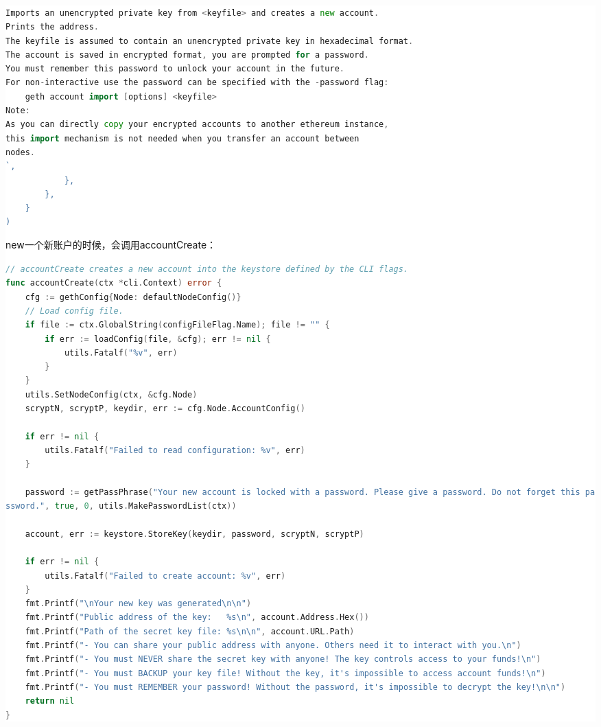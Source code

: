 ```go
Imports an unencrypted private key from <keyfile> and creates a new account.
Prints the address.
The keyfile is assumed to contain an unencrypted private key in hexadecimal format.
The account is saved in encrypted format, you are prompted for a password.
You must remember this password to unlock your account in the future.
For non-interactive use the password can be specified with the -password flag:
    geth account import [options] <keyfile>
Note:
As you can directly copy your encrypted accounts to another ethereum instance,
this import mechanism is not needed when you transfer an account between
nodes.
`,
			},
		},
	}
)
```

new一个新账户的时候，会调用accountCreate：

```go
// accountCreate creates a new account into the keystore defined by the CLI flags.
func accountCreate(ctx *cli.Context) error {
	cfg := gethConfig{Node: defaultNodeConfig()}
	// Load config file.
	if file := ctx.GlobalString(configFileFlag.Name); file != "" {
		if err := loadConfig(file, &cfg); err != nil {
			utils.Fatalf("%v", err)
		}
	}
	utils.SetNodeConfig(ctx, &cfg.Node)
	scryptN, scryptP, keydir, err := cfg.Node.AccountConfig()

	if err != nil {
		utils.Fatalf("Failed to read configuration: %v", err)
	}

	password := getPassPhrase("Your new account is locked with a password. Please give a password. Do not forget this password.", true, 0, utils.MakePasswordList(ctx))

	account, err := keystore.StoreKey(keydir, password, scryptN, scryptP)

	if err != nil {
		utils.Fatalf("Failed to create account: %v", err)
	}
	fmt.Printf("\nYour new key was generated\n\n")
	fmt.Printf("Public address of the key:   %s\n", account.Address.Hex())
	fmt.Printf("Path of the secret key file: %s\n\n", account.URL.Path)
	fmt.Printf("- You can share your public address with anyone. Others need it to interact with you.\n")
	fmt.Printf("- You must NEVER share the secret key with anyone! The key controls access to your funds!\n")
	fmt.Printf("- You must BACKUP your key file! Without the key, it's impossible to access account funds!\n")
	fmt.Printf("- You must REMEMBER your password! Without the password, it's impossible to decrypt the key!\n\n")
	return nil
}
```

